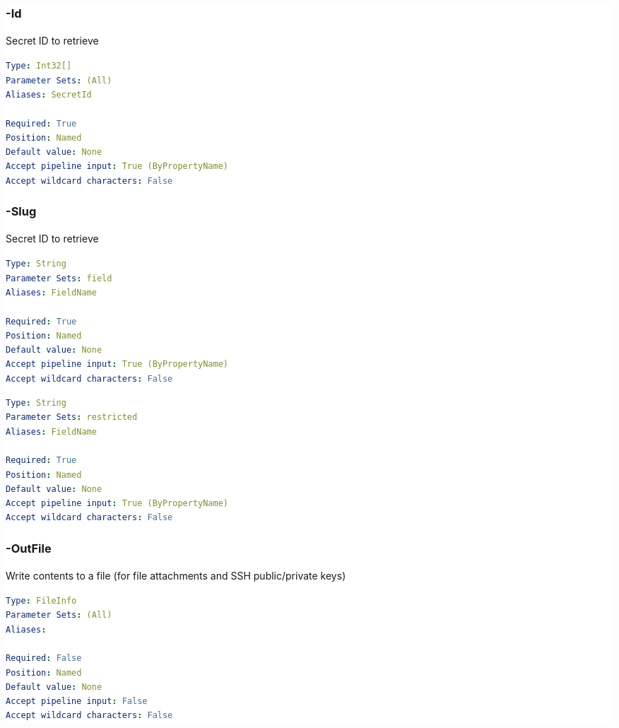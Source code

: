 ### -Id
Secret ID to retrieve

```yaml
Type: Int32[]
Parameter Sets: (All)
Aliases: SecretId

Required: True
Position: Named
Default value: None
Accept pipeline input: True (ByPropertyName)
Accept wildcard characters: False
```

### -Slug
Secret ID to retrieve

```yaml
Type: String
Parameter Sets: field
Aliases: FieldName

Required: True
Position: Named
Default value: None
Accept pipeline input: True (ByPropertyName)
Accept wildcard characters: False
```

```yaml
Type: String
Parameter Sets: restricted
Aliases: FieldName

Required: True
Position: Named
Default value: None
Accept pipeline input: True (ByPropertyName)
Accept wildcard characters: False
```

### -OutFile
Write contents to a file (for file attachments and SSH public/private keys)

```yaml
Type: FileInfo
Parameter Sets: (All)
Aliases:

Required: False
Position: Named
Default value: None
Accept pipeline input: False
Accept wildcard characters: False
```
